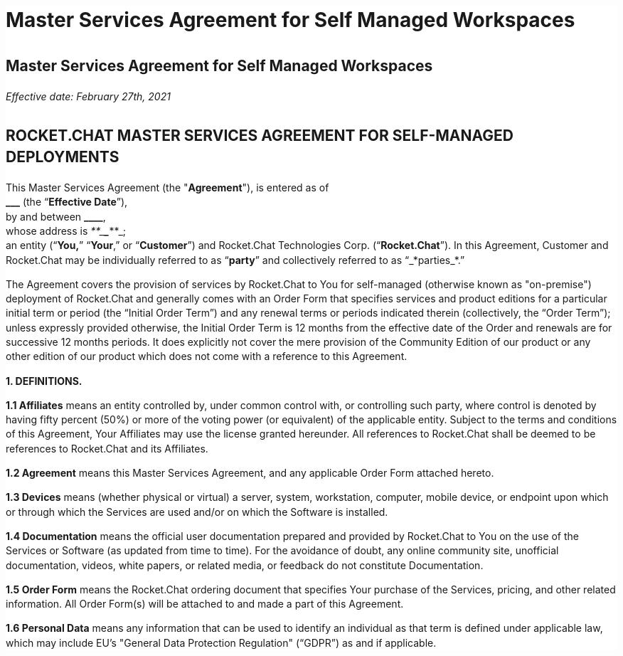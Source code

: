 # Master Services Agreement for Self Managed Workspaces

## Master Services Agreement for Self Managed Workspaces

_Effective date: February 27th, 2021_

## **ROCKET.CHAT MASTER SERVICES AGREEMENT FOR SELF-MANAGED DEPLOYMENTS**

This Master Services Agreement \(the "**Agreement**"\), is entered as of  
**\_\_\_** \(the “**Effective Date**”\),  
by and between **\_\_\_\_**,  
whose address is _\*\*\_**\_**_\*\*\_;  
an entity \(“**You,**” “**Your**,” or “**Customer**”\) and Rocket.Chat Technologies Corp. \(“**Rocket.Chat**”\). In this Agreement, Customer and Rocket.Chat may be individually referred to as “**party**” and collectively referred to as “_\*parties\_\*.”

The Agreement covers the provision of services by Rocket.Chat to You for self-managed \(otherwise known as "on-premise"\) deployment of Rocket.Chat and generally comes with an Order Form that specifies services and product editions for a particular initial term or period \(the “Initial Order Term”\) and any renewal terms or periods indicated therein \(collectively, the “Order Term”\); unless expressly provided otherwise, the Initial Order Term is 12 months from the effective date of the Order and renewals are for successive 12 months periods. It does explicitly not cover the mere provision of the Community Edition of our product or any other edition of our product which does not come with a reference to this Agreement.

**1. DEFINITIONS.**

**1.1 Affiliates** means an entity controlled by, under common control with, or controlling such party, where control is denoted by having fifty percent \(50%\) or more of the voting power \(or equivalent\) of the applicable entity. Subject to the terms and conditions of this Agreement, Your Affiliates may use the license granted hereunder. All references to Rocket.Chat shall be deemed to be references to Rocket.Chat and its Affiliates.

**1.2 Agreement** means this Master Services Agreement, and any applicable Order Form attached hereto.

**1.3 Devices** means \(whether physical or virtual\) a server, system, workstation, computer, mobile device, or endpoint upon which or through which the Services are used and/or on which the Software is installed.

**1.4 Documentation** means the official user documentation prepared and provided by Rocket.Chat to You on the use of the Services or Software \(as updated from time to time\). For the avoidance of doubt, any online community site, unofficial documentation, videos, white papers, or related media, or feedback do not constitute Documentation.

**1.5 Order Form** means the Rocket.Chat ordering document that specifies Your purchase of the Services, pricing, and other related information. All Order Form\(s\) will be attached to and made a part of this Agreement.

**1.6 Personal Data** means any information that can be used to identify an individual as that term is defined under applicable law, which may include EU’s "General Data Protection Regulation" \(“GDPR”\) as and if applicable.
